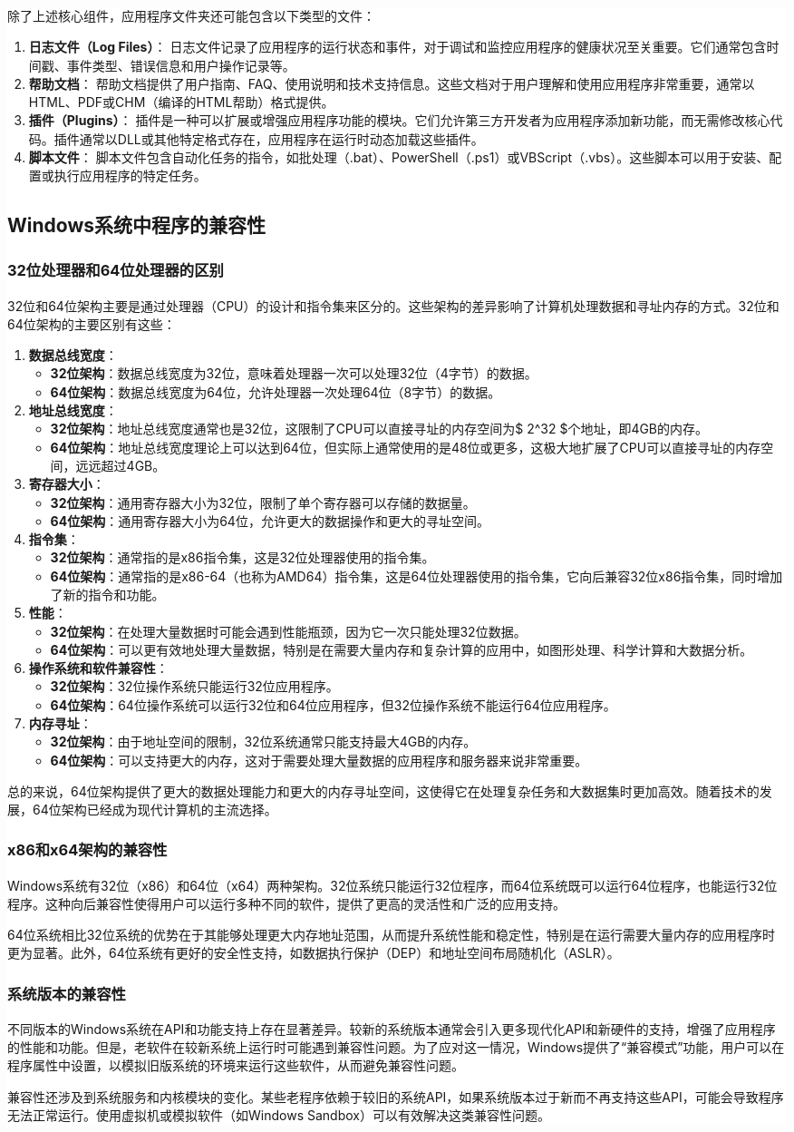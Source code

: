 除了上述核心组件，应用程序文件夹还可能包含以下类型的文件：

1. **日志文件（Log Files）**： 日志文件记录了应用程序的运行状态和事件，对于调试和监控应用程序的健康状况至关重要。它们通常包含时间戳、事件类型、错误信息和用户操作记录等。
2. **帮助文档**： 帮助文档提供了用户指南、FAQ、使用说明和技术支持信息。这些文档对于用户理解和使用应用程序非常重要，通常以HTML、PDF或CHM（编译的HTML帮助）格式提供。
3. **插件（Plugins）**： 插件是一种可以扩展或增强应用程序功能的模块。它们允许第三方开发者为应用程序添加新功能，而无需修改核心代码。插件通常以DLL或其他特定格式存在，应用程序在运行时动态加载这些插件。
4. **脚本文件**： 脚本文件包含自动化任务的指令，如批处理（.bat）、PowerShell（.ps1）或VBScript（.vbs）。这些脚本可以用于安装、配置或执行应用程序的特定任务。

## Windows系统中程序的兼容性

### 32位处理器和64位处理器的区别

32位和64位架构主要是通过处理器（CPU）的设计和指令集来区分的。这些架构的差异影响了计算机处理数据和寻址内存的方式。32位和64位架构的主要区别有这些：

1. **数据总线宽度**：
   - **32位架构**：数据总线宽度为32位，意味着处理器一次可以处理32位（4字节）的数据。
   - **64位架构**：数据总线宽度为64位，允许处理器一次处理64位（8字节）的数据。
2. **地址总线宽度**：
   - **32位架构**：地址总线宽度通常也是32位，这限制了CPU可以直接寻址的内存空间为$ 2^32 $个地址，即4GB的内存。
   - **64位架构**：地址总线宽度理论上可以达到64位，但实际上通常使用的是48位或更多，这极大地扩展了CPU可以直接寻址的内存空间，远远超过4GB。
3. **寄存器大小**：
   - **32位架构**：通用寄存器大小为32位，限制了单个寄存器可以存储的数据量。
   - **64位架构**：通用寄存器大小为64位，允许更大的数据操作和更大的寻址空间。
4. **指令集**：
   - **32位架构**：通常指的是x86指令集，这是32位处理器使用的指令集。
   - **64位架构**：通常指的是x86-64（也称为AMD64）指令集，这是64位处理器使用的指令集，它向后兼容32位x86指令集，同时增加了新的指令和功能。
5. **性能**：
   - **32位架构**：在处理大量数据时可能会遇到性能瓶颈，因为它一次只能处理32位数据。
   - **64位架构**：可以更有效地处理大量数据，特别是在需要大量内存和复杂计算的应用中，如图形处理、科学计算和大数据分析。
6. **操作系统和软件兼容性**：
   - **32位架构**：32位操作系统只能运行32位应用程序。
   - **64位架构**：64位操作系统可以运行32位和64位应用程序，但32位操作系统不能运行64位应用程序。
7. **内存寻址**：
   - **32位架构**：由于地址空间的限制，32位系统通常只能支持最大4GB的内存。
   - **64位架构**：可以支持更大的内存，这对于需要处理大量数据的应用程序和服务器来说非常重要。

总的来说，64位架构提供了更大的数据处理能力和更大的内存寻址空间，这使得它在处理复杂任务和大数据集时更加高效。随着技术的发展，64位架构已经成为现代计算机的主流选择。

### x86和x64架构的兼容性

Windows系统有32位（x86）和64位（x64）两种架构。32位系统只能运行32位程序，而64位系统既可以运行64位程序，也能运行32位程序。这种向后兼容性使得用户可以运行多种不同的软件，提供了更高的灵活性和广泛的应用支持。

64位系统相比32位系统的优势在于其能够处理更大内存地址范围，从而提升系统性能和稳定性，特别是在运行需要大量内存的应用程序时更为显著。此外，64位系统有更好的安全性支持，如数据执行保护（DEP）和地址空间布局随机化（ASLR）。

### 系统版本的兼容性

不同版本的Windows系统在API和功能支持上存在显著差异。较新的系统版本通常会引入更多现代化API和新硬件的支持，增强了应用程序的性能和功能。但是，老软件在较新系统上运行时可能遇到兼容性问题。为了应对这一情况，Windows提供了“兼容模式”功能，用户可以在程序属性中设置，以模拟旧版系统的环境来运行这些软件，从而避免兼容性问题。

兼容性还涉及到系统服务和内核模块的变化。某些老程序依赖于较旧的系统API，如果系统版本过于新而不再支持这些API，可能会导致程序无法正常运行。使用虚拟机或模拟软件（如Windows Sandbox）可以有效解决这类兼容性问题。
